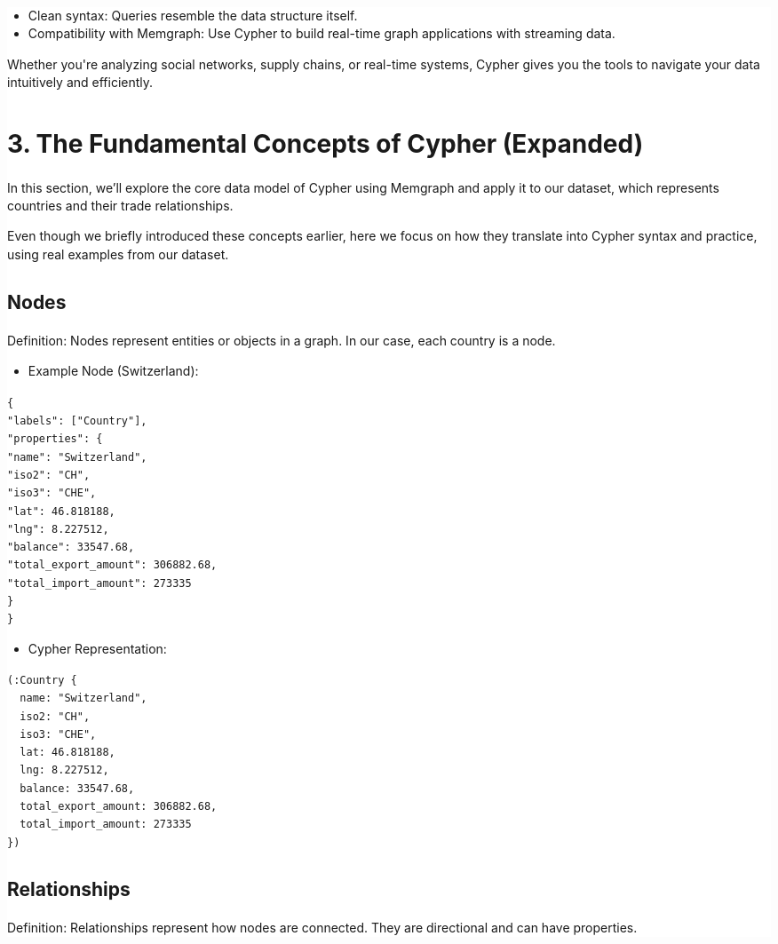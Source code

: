 * Clean syntax: Queries resemble the data structure itself.
* Compatibility with Memgraph: Use Cypher to build real-time graph applications with streaming data.

Whether you're analyzing social networks, supply chains, or real-time systems, Cypher gives you the tools to navigate your data intuitively and efficiently.

# 3. The Fundamental Concepts of Cypher (Expanded)

In this section, we’ll explore the core data model of Cypher using Memgraph and apply it to our dataset, which represents countries and their trade relationships.

Even though we briefly introduced these concepts earlier, here we focus on how they translate into Cypher syntax and practice, using real examples from our dataset.

## Nodes

Definition: Nodes represent entities or objects in a graph. In our case, each country is a node.

* Example Node (Switzerland):
```
{
"labels": ["Country"],
"properties": {
"name": "Switzerland",
"iso2": "CH",
"iso3": "CHE",
"lat": 46.818188,
"lng": 8.227512,
"balance": 33547.68,
"total_export_amount": 306882.68,
"total_import_amount": 273335
}
}
```

* Cypher Representation:
```Cypher
(:Country {
  name: "Switzerland",
  iso2: "CH",
  iso3: "CHE",
  lat: 46.818188,
  lng: 8.227512,
  balance: 33547.68,
  total_export_amount: 306882.68,
  total_import_amount: 273335
})
```
## Relationships

Definition: Relationships represent how nodes are connected. They are directional and can have properties.
